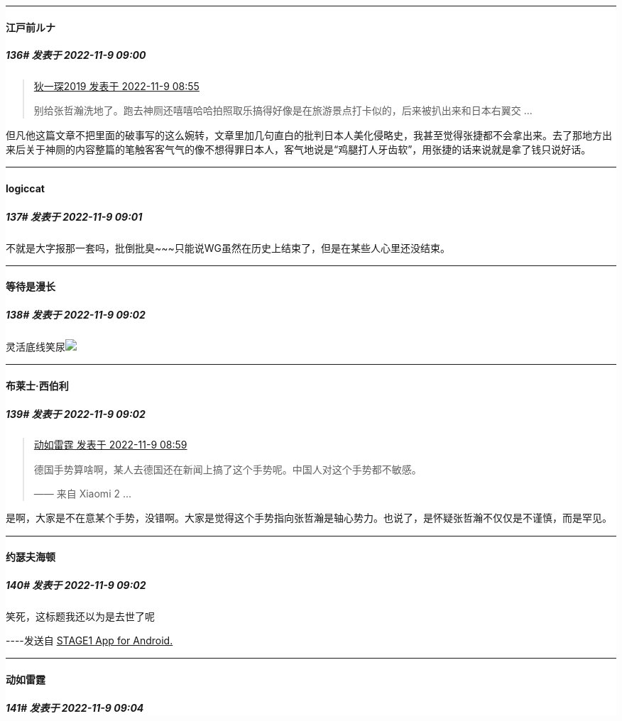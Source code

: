 *****

####  江戸前ルナ  
##### 136#       发表于 2022-11-9 09:00

<blockquote><a href="httphttps://bbs.saraba1st.com/2b/forum.php?mod=redirect&amp;goto=findpost&amp;pid=58346590&amp;ptid=2103977" target="_blank">狄一琛2019 发表于 2022-11-9 08:55</a>

别给张哲瀚洗地了。跑去神厕还嘻嘻哈哈拍照取乐搞得好像是在旅游景点打卡似的，后来被扒出来和日本右翼交 ...</blockquote>
但凡他这篇文章不把里面的破事写的这么婉转，文章里加几句直白的批判日本人美化侵略史，我甚至觉得张捷都不会拿出来。去了那地方出来后关于神厕的内容整篇的笔触客客气气的像不想得罪日本人，客气地说是“鸡腿打人牙齿软”，用张捷的话来说就是拿了钱只说好话。

*****

####  logiccat  
##### 137#       发表于 2022-11-9 09:01

不就是大字报那一套吗，批倒批臭~~~只能说WG虽然在历史上结束了，但是在某些人心里还没结束。

*****

####  等待是漫长  
##### 138#       发表于 2022-11-9 09:02

灵活底线笑尿<img src="https://static.saraba1st.com/image/smiley/face2017/037.png" referrerpolicy="no-referrer">

*****

####  布莱士·西伯利  
##### 139#       发表于 2022-11-9 09:02

<blockquote><a href="httphttps://bbs.saraba1st.com/2b/forum.php?mod=redirect&amp;goto=findpost&amp;pid=58346649&amp;ptid=2103977" target="_blank">动如雷霆 发表于 2022-11-9 08:59</a>

德国手势算啥啊，某人去德国还在新闻上搞了这个手势呢。中国人对这个手势都不敏感。

—— 来自 Xiaomi 2 ...</blockquote>
是啊，大家是不在意某个手势，没错啊。大家是觉得这个手势指向张哲瀚是轴心势力。也说了，是怀疑张哲瀚不仅仅是不谨慎，而是罕见。

*****

####  约瑟夫海顿  
##### 140#       发表于 2022-11-9 09:02

笑死，这标题我还以为是去世了呢

----发送自 [STAGE1 App for Android.](http://stage1.5j4m.com/?1.37)



*****

####  动如雷霆  
##### 141#       发表于 2022-11-9 09:04
